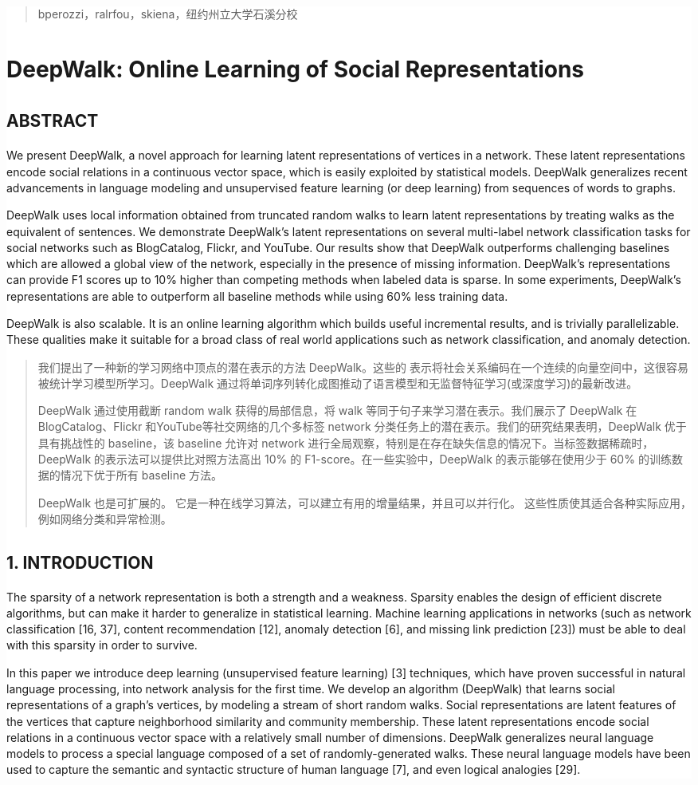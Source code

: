> bperozzi，ralrfou，skiena，纽约州立大学石溪分校

# DeepWalk: Online Learning of Social Representations

## ABSTRACT

We present DeepWalk, a novel approach for learning latent representations of vertices in a network. These latent representations encode social relations in a continuous vector space, which is easily exploited by statistical models. DeepWalk generalizes recent advancements in language modeling and unsupervised feature learning (or deep learning) from sequences of words to graphs.

DeepWalk uses local information obtained from truncated random walks to learn latent representations by treating walks as the equivalent of sentences. We demonstrate DeepWalk’s latent representations on several multi-label network classification tasks for social networks such as BlogCatalog, Flickr, and YouTube. Our results show that DeepWalk outperforms challenging baselines which are allowed a global view of the network, especially in the presence of missing information. DeepWalk’s representations can provide F1 scores up to 10% higher than competing methods when labeled data is sparse. In some experiments, DeepWalk’s representations are able to outperform all baseline methods while using 60% less training data.

DeepWalk is also scalable. It is an online learning algorithm which builds useful incremental results, and is trivially parallelizable. These qualities make it suitable for a broad class of real world applications such as network classification, and anomaly detection.

> 我们提出了一种新的学习网络中顶点的潜在表示的方法 DeepWalk。这些的 表示将社会关系编码在一个连续的向量空间中，这很容易被统计学习模型所学习。DeepWalk 通过将单词序列转化成图推动了语言模型和无监督特征学习(或深度学习)的最新改进。
>
> DeepWalk 通过使用截断 random walk 获得的局部信息，将 walk 等同于句子来学习潜在表示。我们展示了 DeepWalk 在 BlogCatalog、Flickr 和YouTube等社交网络的几个多标签 network 分类任务上的潜在表示。我们的研究结果表明，DeepWalk 优于具有挑战性的 baseline，该 baseline 允许对 network 进行全局观察，特别是在存在缺失信息的情况下。当标签数据稀疏时，DeepWalk 的表示法可以提供比对照方法高出 10% 的 F1-score。在一些实验中，DeepWalk 的表示能够在使用少于 60% 的训练数据的情况下优于所有 baseline 方法。
>
> DeepWalk 也是可扩展的。 它是一种在线学习算法，可以建立有用的增量结果，并且可以并行化。 这些性质使其适合各种实际应用，例如网络分类和异常检测。

## 1. INTRODUCTION

The sparsity of a network representation is both a strength and a weakness. Sparsity enables the design of efficient discrete algorithms, but can make it harder to generalize in statistical learning. Machine learning applications in networks (such as network classification [16, 37], content recommendation [12], anomaly detection [6], and missing link prediction [23]) must be able to deal with this sparsity in order to survive.

In this paper we introduce deep learning (unsupervised feature learning) [3] techniques, which have proven successful in natural language processing, into network analysis for the first time. We develop an algorithm (DeepWalk) that learns social representations of a graph’s vertices, by modeling a stream of short random walks. Social representations are latent features of the vertices that capture neighborhood similarity and community membership. These latent representations encode social relations in a continuous vector space with a relatively small number of dimensions. DeepWalk generalizes neural language models to process a special language composed of a set of randomly-generated walks. These neural language models have been used to capture the semantic and syntactic structure of human language [7], and even logical analogies [29].
